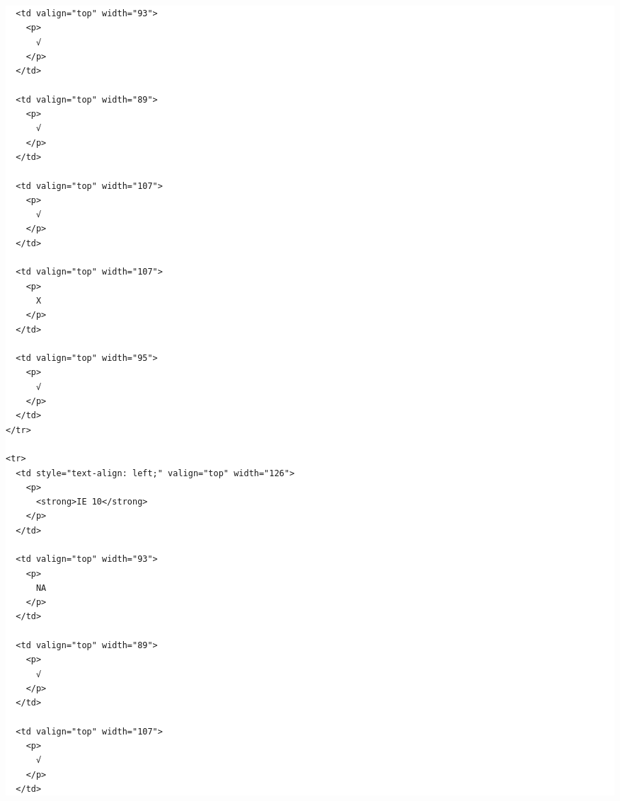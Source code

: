       <td valign="top" width="93">
        <p>
          √
        </p>
      </td>
      
      <td valign="top" width="89">
        <p>
          √
        </p>
      </td>
      
      <td valign="top" width="107">
        <p>
          √
        </p>
      </td>
      
      <td valign="top" width="107">
        <p>
          X
        </p>
      </td>
      
      <td valign="top" width="95">
        <p>
          √
        </p>
      </td>
    </tr>
    
    <tr>
      <td style="text-align: left;" valign="top" width="126">
        <p>
          <strong>IE 10</strong>
        </p>
      </td>
      
      <td valign="top" width="93">
        <p>
          NA
        </p>
      </td>
      
      <td valign="top" width="89">
        <p>
          √
        </p>
      </td>
      
      <td valign="top" width="107">
        <p>
          √
        </p>
      </td>
      